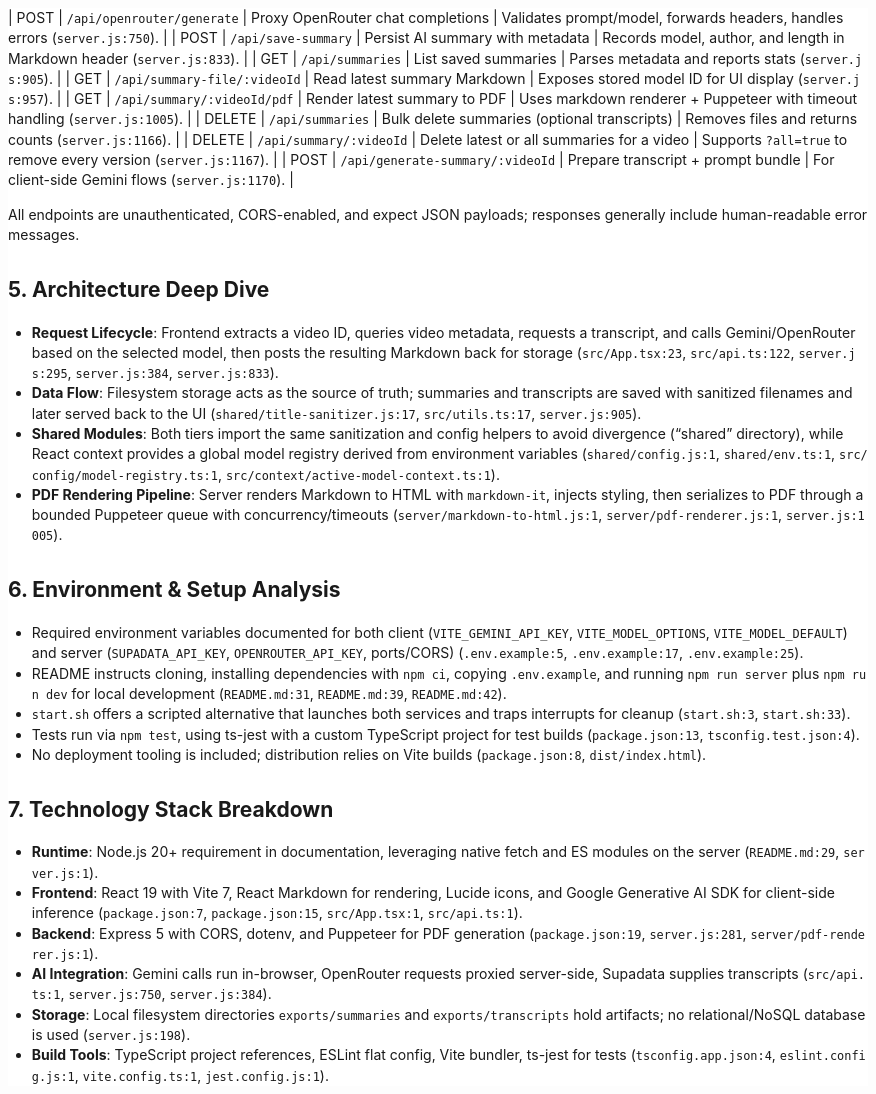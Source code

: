 | POST | `/api/openrouter/generate` | Proxy OpenRouter chat completions | Validates prompt/model, forwards headers, handles errors (`server.js:750`). |
| POST | `/api/save-summary` | Persist AI summary with metadata | Records model, author, and length in Markdown header (`server.js:833`). |
| GET | `/api/summaries` | List saved summaries | Parses metadata and reports stats (`server.js:905`). |
| GET | `/api/summary-file/:videoId` | Read latest summary Markdown | Exposes stored model ID for UI display (`server.js:957`). |
| GET | `/api/summary/:videoId/pdf` | Render latest summary to PDF | Uses markdown renderer + Puppeteer with timeout handling (`server.js:1005`). |
| DELETE | `/api/summaries` | Bulk delete summaries (optional transcripts) | Removes files and returns counts (`server.js:1166`). |
| DELETE | `/api/summary/:videoId` | Delete latest or all summaries for a video | Supports `?all=true` to remove every version (`server.js:1167`). |
| POST | `/api/generate-summary/:videoId` | Prepare transcript + prompt bundle | For client-side Gemini flows (`server.js:1170`). |

All endpoints are unauthenticated, CORS-enabled, and expect JSON payloads; responses generally include human-readable error messages.

## 5. Architecture Deep Dive
- **Request Lifecycle**: Frontend extracts a video ID, queries video metadata, requests a transcript, and calls Gemini/OpenRouter based on the selected model, then posts the resulting Markdown back for storage (`src/App.tsx:23`, `src/api.ts:122`, `server.js:295`, `server.js:384`, `server.js:833`).
- **Data Flow**: Filesystem storage acts as the source of truth; summaries and transcripts are saved with sanitized filenames and later served back to the UI (`shared/title-sanitizer.js:17`, `src/utils.ts:17`, `server.js:905`).
- **Shared Modules**: Both tiers import the same sanitization and config helpers to avoid divergence (“shared” directory), while React context provides a global model registry derived from environment variables (`shared/config.js:1`, `shared/env.ts:1`, `src/config/model-registry.ts:1`, `src/context/active-model-context.ts:1`).
- **PDF Rendering Pipeline**: Server renders Markdown to HTML with `markdown-it`, injects styling, then serializes to PDF through a bounded Puppeteer queue with concurrency/timeouts (`server/markdown-to-html.js:1`, `server/pdf-renderer.js:1`, `server.js:1005`).


## 6. Environment & Setup Analysis
- Required environment variables documented for both client (`VITE_GEMINI_API_KEY`, `VITE_MODEL_OPTIONS`, `VITE_MODEL_DEFAULT`) and server (`SUPADATA_API_KEY`, `OPENROUTER_API_KEY`, ports/CORS) (`.env.example:5`, `.env.example:17`, `.env.example:25`).
- README instructs cloning, installing dependencies with `npm ci`, copying `.env.example`, and running `npm run server` plus `npm run dev` for local development (`README.md:31`, `README.md:39`, `README.md:42`).
- `start.sh` offers a scripted alternative that launches both services and traps interrupts for cleanup (`start.sh:3`, `start.sh:33`).
- Tests run via `npm test`, using ts-jest with a custom TypeScript project for test builds (`package.json:13`, `tsconfig.test.json:4`).
- No deployment tooling is included; distribution relies on Vite builds (`package.json:8`, `dist/index.html`).

## 7. Technology Stack Breakdown
- **Runtime**: Node.js 20+ requirement in documentation, leveraging native fetch and ES modules on the server (`README.md:29`, `server.js:1`).
- **Frontend**: React 19 with Vite 7, React Markdown for rendering, Lucide icons, and Google Generative AI SDK for client-side inference (`package.json:7`, `package.json:15`, `src/App.tsx:1`, `src/api.ts:1`).
- **Backend**: Express 5 with CORS, dotenv, and Puppeteer for PDF generation (`package.json:19`, `server.js:281`, `server/pdf-renderer.js:1`).
- **AI Integration**: Gemini calls run in-browser, OpenRouter requests proxied server-side, Supadata supplies transcripts (`src/api.ts:1`, `server.js:750`, `server.js:384`).
- **Storage**: Local filesystem directories `exports/summaries` and `exports/transcripts` hold artifacts; no relational/NoSQL database is used (`server.js:198`).
- **Build Tools**: TypeScript project references, ESLint flat config, Vite bundler, ts-jest for tests (`tsconfig.app.json:4`, `eslint.config.js:1`, `vite.config.ts:1`, `jest.config.js:1`).